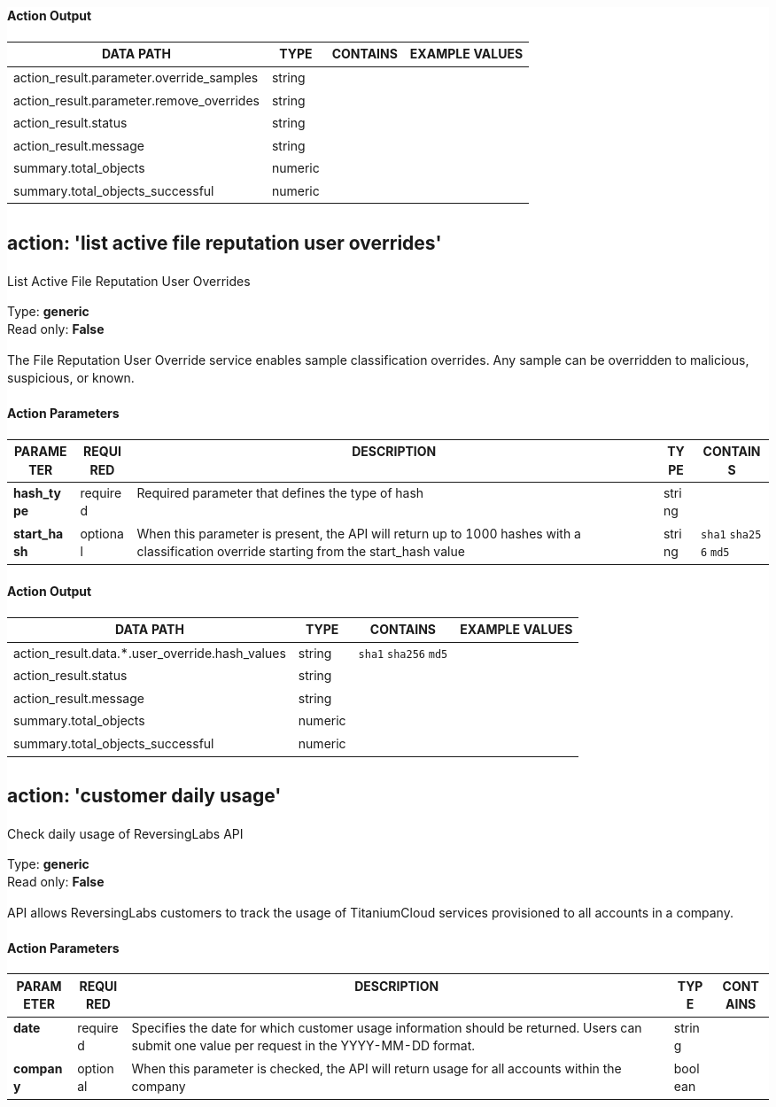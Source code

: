 #### Action Output
DATA PATH | TYPE | CONTAINS | EXAMPLE VALUES
--------- | ---- | -------- | --------------
action_result.parameter.override_samples | string |  |  
action_result.parameter.remove_overrides | string |  |  
action_result.status | string |  |  
action_result.message | string |  |  
summary.total_objects | numeric |  |  
summary.total_objects_successful | numeric |  |    

## action: 'list active file reputation user overrides'
List Active File Reputation User Overrides

Type: **generic**  
Read only: **False**

The File Reputation User Override service enables sample classification overrides. Any sample can be overridden to malicious, suspicious, or known.

#### Action Parameters
PARAMETER | REQUIRED | DESCRIPTION | TYPE | CONTAINS
--------- | -------- | ----------- | ---- | --------
**hash_type** |  required  | Required parameter that defines the type of hash | string | 
**start_hash** |  optional  | When this parameter is present, the API will return up to 1000 hashes with a classification override starting from the start_hash value | string |  `sha1`  `sha256`  `md5` 

#### Action Output
DATA PATH | TYPE | CONTAINS | EXAMPLE VALUES
--------- | ---- | -------- | --------------
action_result.data.\*.user_override.hash_values | string |  `sha1`  `sha256`  `md5`  |  
action_result.status | string |  |  
action_result.message | string |  |  
summary.total_objects | numeric |  |  
summary.total_objects_successful | numeric |  |    

## action: 'customer daily usage'
Check daily usage of ReversingLabs API

Type: **generic**  
Read only: **False**

API allows ReversingLabs customers to track the usage of TitaniumCloud services provisioned to all accounts in a company.

#### Action Parameters
PARAMETER | REQUIRED | DESCRIPTION | TYPE | CONTAINS
--------- | -------- | ----------- | ---- | --------
**date** |  required  | Specifies the date for which customer usage information should be returned. Users can submit one value per request in the YYYY-MM-DD format. | string | 
**company** |  optional  | When this parameter is checked, the API will return usage for all accounts within the company | boolean | 

